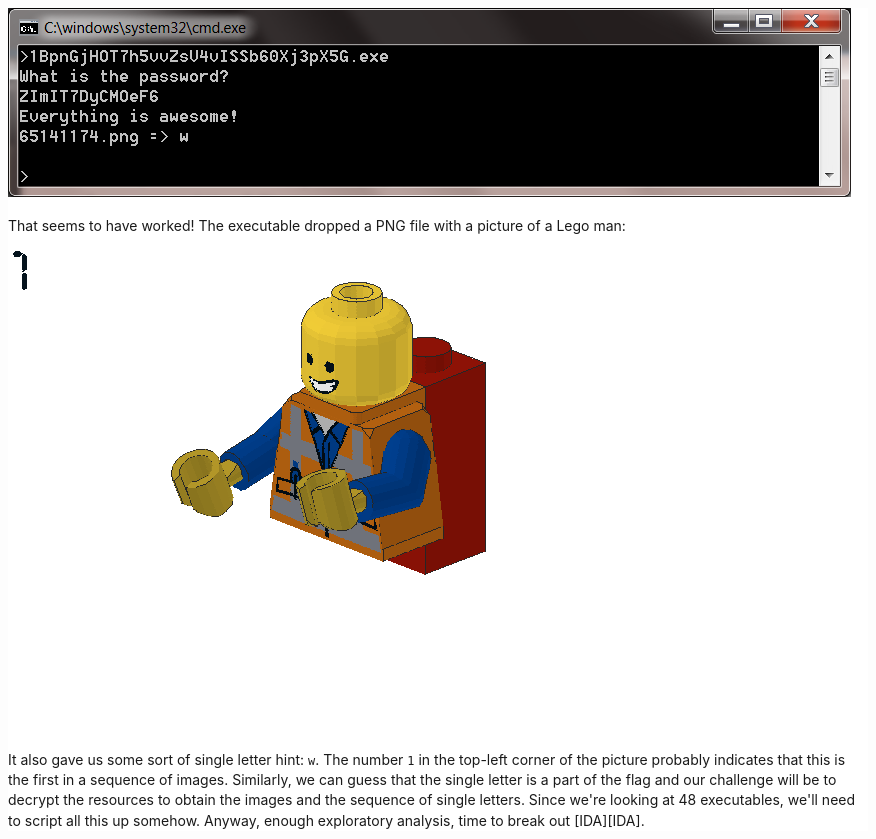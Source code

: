 ![f1803 awesome](./f1803-awesome.png)

That seems to have worked! The executable dropped a PNG file with a picture of a Lego man:

![lego man](./65141174.png)

It also gave us some sort of single letter hint: `w`. The number `1` in the top-left corner of
the picture probably indicates that this is the first in a sequence of images. Similarly, we can
guess that the single letter is a part of the flag and our challenge will be to decrypt the resources
to obtain the images and the sequence of single letters. Since we're looking at 48 executables, we'll 
need to script all this up somehow. Anyway, enough exploratory analysis, time to break out [IDA][IDA].
